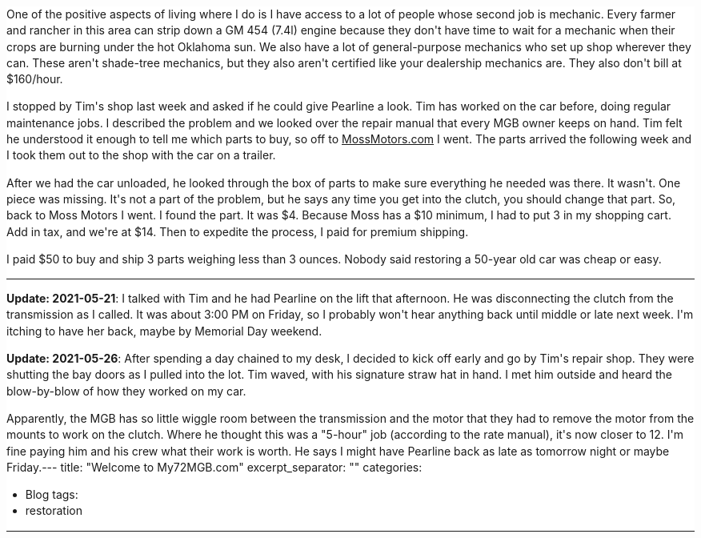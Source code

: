 One of the positive aspects of living where I do is I have access to a lot of people whose second job
is mechanic. Every farmer and rancher in this area can strip down a GM 454 (7.4l) engine because they
don't have time to wait for a mechanic when their crops are burning under the hot Oklahoma sun. We
also have a lot of general-purpose mechanics who set up shop wherever they can. These aren't shade-tree
mechanics, but they also aren't certified like your dealership mechanics are. They also don't bill 
at $160/hour.

I stopped by Tim's shop last week and asked if he could give Pearline a look. Tim has worked on the
car before, doing regular maintenance jobs. I described the problem and we looked over the repair manual
that every MGB owner keeps on hand. Tim felt he understood it enough to tell me which parts to buy, so
off to [MossMotors.com](https://MossMotors.com) I went. The parts arrived the following week and I took them out to the shop with
the car on a trailer.

After we had the car unloaded, he looked through the box of parts to make sure everything he needed was
there. It wasn't. One piece was missing. It's not a part of the problem, but he says any time you get
into the clutch, you should change that part. So, back to Moss Motors I went. I found the part. It was
$4. Because Moss has a $10 minimum, I had to put 3 in my shopping cart. Add in tax, and we're at $14. Then 
to expedite the process, I paid for premium shipping. 

I paid $50 to buy and ship 3 parts weighing less than 3 ounces. Nobody said restoring a 50-year old car was
cheap or easy.

---

**Update: 2021-05-21**: I talked with Tim and he had Pearline on the lift that afternoon. He was disconnecting
the clutch from the transmission as I called. It was about 3:00 PM on Friday, so I probably won't hear
anything back until middle or late next week. I'm itching to have her back, maybe by Memorial Day weekend.

**Update: 2021-05-26**: After spending a day chained to my desk, I decided to kick off early and go by Tim's
repair shop. They were shutting the bay doors as I pulled into the lot. Tim waved, with his signature straw
hat in hand. I met him outside and heard the blow-by-blow of how they worked on my car. 

Apparently, the MGB has so little wiggle room between the transmission and the motor that they had to remove the 
motor from the mounts to work on the clutch. Where he thought this was a "5-hour" job (according to the rate manual), 
it's now closer to 12. I'm fine paying him and his crew what their work is worth. He says I might have Pearline 
back as late as tomorrow night or maybe Friday.---
title: "Welcome to My72MGB.com"
excerpt_separator: ""
categories:
  - Blog
tags: 
  - restoration
---

